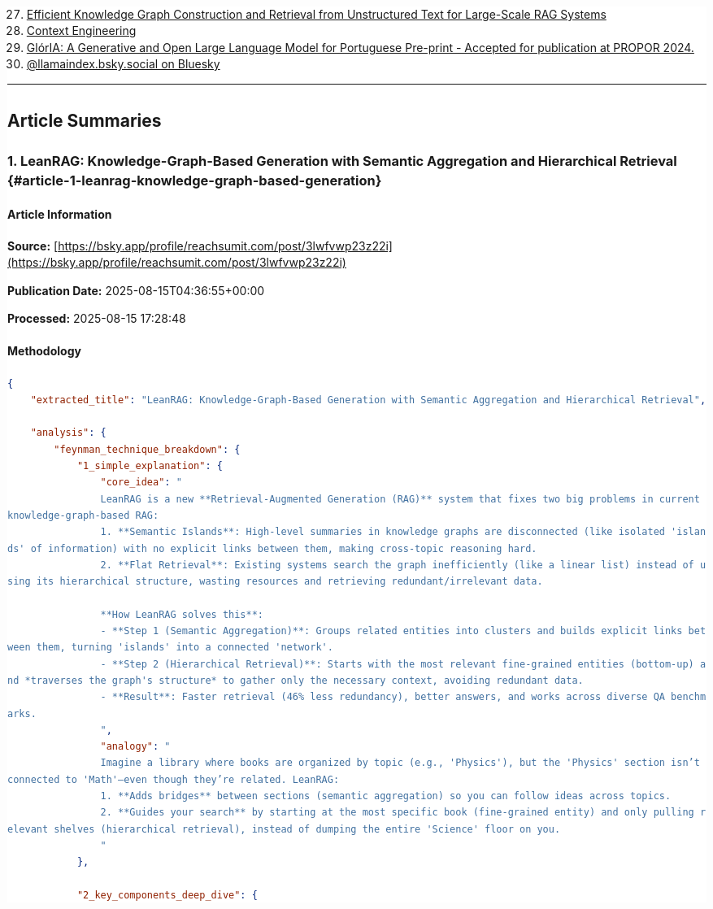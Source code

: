 27. [Efficient Knowledge Graph Construction and Retrieval from Unstructured Text for Large-Scale RAG Systems](#article-27-efficient-knowledge-graph-construction-)
28. [Context Engineering](#article-28-context-engineering)
29. [GlórIA: A Generative and Open Large Language Model for Portuguese Pre-print - Accepted for publication at PROPOR 2024.](#article-29-glória-a-generative-and-open-large-lang)
30. [@llamaindex.bsky.social on Bluesky](#article-30-llamaindexbskysocial-on-bluesky)

---

## Article Summaries

### 1. LeanRAG: Knowledge-Graph-Based Generation with Semantic Aggregation and Hierarchical Retrieval {#article-1-leanrag-knowledge-graph-based-generation}

#### Article Information

**Source:** [https://bsky.app/profile/reachsumit.com/post/3lwfvwp23z22i](https://bsky.app/profile/reachsumit.com/post/3lwfvwp23z22i)

**Publication Date:** 2025-08-15T04:36:55+00:00

**Processed:** 2025-08-15 17:28:48

#### Methodology

```json
{
    "extracted_title": "LeanRAG: Knowledge-Graph-Based Generation with Semantic Aggregation and Hierarchical Retrieval",

    "analysis": {
        "feynman_technique_breakdown": {
            "1_simple_explanation": {
                "core_idea": "
                LeanRAG is a new **Retrieval-Augmented Generation (RAG)** system that fixes two big problems in current knowledge-graph-based RAG:
                1. **Semantic Islands**: High-level summaries in knowledge graphs are disconnected (like isolated 'islands' of information) with no explicit links between them, making cross-topic reasoning hard.
                2. **Flat Retrieval**: Existing systems search the graph inefficiently (like a linear list) instead of using its hierarchical structure, wasting resources and retrieving redundant/irrelevant data.

                **How LeanRAG solves this**:
                - **Step 1 (Semantic Aggregation)**: Groups related entities into clusters and builds explicit links between them, turning 'islands' into a connected 'network'.
                - **Step 2 (Hierarchical Retrieval)**: Starts with the most relevant fine-grained entities (bottom-up) and *traverses the graph's structure* to gather only the necessary context, avoiding redundant data.
                - **Result**: Faster retrieval (46% less redundancy), better answers, and works across diverse QA benchmarks.
                ",
                "analogy": "
                Imagine a library where books are organized by topic (e.g., 'Physics'), but the 'Physics' section isn’t connected to 'Math'—even though they’re related. LeanRAG:
                1. **Adds bridges** between sections (semantic aggregation) so you can follow ideas across topics.
                2. **Guides your search** by starting at the most specific book (fine-grained entity) and only pulling relevant shelves (hierarchical retrieval), instead of dumping the entire 'Science' floor on you.
                "
            },

            "2_key_components_deep_dive": {
```
